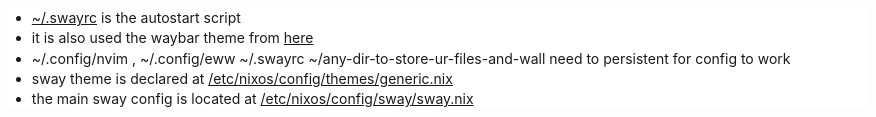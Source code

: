 - [~/.swayrc](https://github.com/Sam1431/IdempotentDots/blob/main/home/.swayrc) is the autostart script
- it is also used the waybar theme from [here](https://github.com/Sam1431/IdempotentDots/tree/main/etc/nixos/home/modes)
- ~/.config/nvim , ~/.config/eww ~/.swayrc ~/any-dir-to-store-ur-files-and-wall need to persistent for config to work
- sway theme is declared at [/etc/nixos/config/themes/generic.nix](https://github.com/Sam1431/IdempotentDots/blob/main/etc/nixos/config/themes/generic.nix)
- the main sway config is located at [/etc/nixos/config/sway/sway.nix](https://github.com/Sam1431/IdempotentDots/blob/main/etc/nixos/config/sway/sway.nix)
